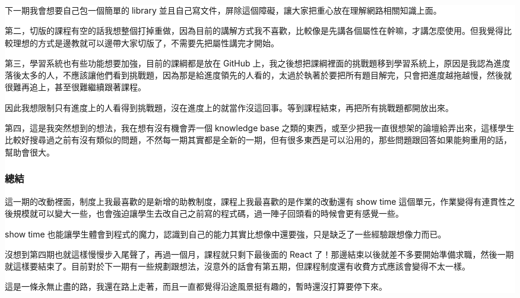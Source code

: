 下一期我會想要自己包一個簡單的 library 並且自己寫文件，屏除這個障礙，讓大家把重心放在理解網路相關知識上面。

第二，切版的課程有空的話我想整個打掉重做，因為目前的講解方式我不喜歡，比較像是先講各個屬性在幹嘛，才講怎麼使用。但我覺得比較理想的方式是邊教就可以邊帶大家切版了，不需要先把屬性講完才開始。

第三，學習系統也有些功能想要加強，目前的課綱都是放在 GitHub 上，我之後想把課綱裡面的挑戰題移到學習系統上，原因是我認為進度落後太多的人，不應該讓他們看到挑戰題，因為那是給進度領先的人看的，太過於執著於要把所有題目解完，只會把進度越拖越慢，然後就很難再追上，甚至很難繼續跟著課程。

因此我想限制只有進度上的人看得到挑戰題，沒在進度上的就當作沒這回事。等到課程結束，再把所有挑戰題都開放出來。

第四，這是我突然想到的想法，我在想有沒有機會弄一個 knowledge base 之類的東西，或至少把我一直很想架的論壇給弄出來，這樣學生比較好搜尋過之前有沒有類似的問題，不然每一期其實都是全新的一期，但有很多東西是可以沿用的，那些問題跟回答如果能夠重用的話，幫助會很大。

### 總結

這一期的改動裡面，制度上我最喜歡的是新增的助教制度，課程上我最喜歡的是作業的改動還有 show time 這個單元，作業變得有連貫性之後規模就可以變大一些，也會強迫讓學生去改自己之前寫的程式碼，過一陣子回頭看的時候會更有感覺一些。

show time 也能讓學生體會到程式的魔力，認識到自己的能力其實比想像中還要強，只是缺乏了一些經驗跟想像力而已。

沒想到第四期也就這樣慢慢步入尾聲了，再過一個月，課程就只剩下最後面的 React 了！那邊結束以後就差不多要開始準備求職，然後一期就這樣要結束了。目前對於下一期有一些規劃跟想法，沒意外的話會有第五期，但課程制度還有收費方式應該會變得不太一樣。

這是一條永無止盡的路，我還在路上走著，而且一直都覺得沿途風景挺有趣的，暫時還沒打算要停下來。
